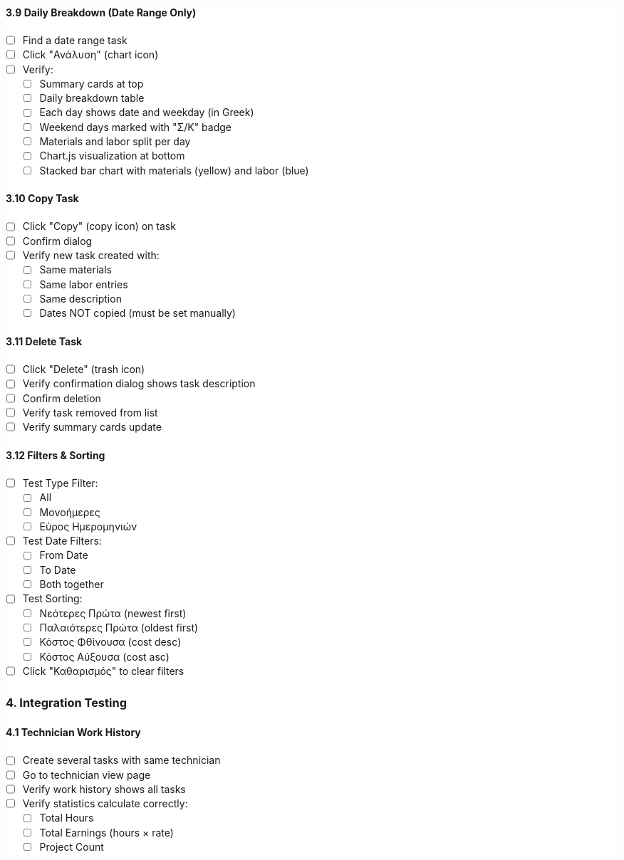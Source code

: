 #### 3.9 Daily Breakdown (Date Range Only)
- [ ] Find a date range task
- [ ] Click "Ανάλυση" (chart icon)
- [ ] Verify:
  - [ ] Summary cards at top
  - [ ] Daily breakdown table
  - [ ] Each day shows date and weekday (in Greek)
  - [ ] Weekend days marked with "Σ/Κ" badge
  - [ ] Materials and labor split per day
  - [ ] Chart.js visualization at bottom
  - [ ] Stacked bar chart with materials (yellow) and labor (blue)

#### 3.10 Copy Task
- [ ] Click "Copy" (copy icon) on task
- [ ] Confirm dialog
- [ ] Verify new task created with:
  - [ ] Same materials
  - [ ] Same labor entries
  - [ ] Same description
  - [ ] Dates NOT copied (must be set manually)

#### 3.11 Delete Task
- [ ] Click "Delete" (trash icon)
- [ ] Verify confirmation dialog shows task description
- [ ] Confirm deletion
- [ ] Verify task removed from list
- [ ] Verify summary cards update

#### 3.12 Filters & Sorting
- [ ] Test Type Filter:
  - [ ] All
  - [ ] Μονοήμερες
  - [ ] Εύρος Ημερομηνιών
- [ ] Test Date Filters:
  - [ ] From Date
  - [ ] To Date
  - [ ] Both together
- [ ] Test Sorting:
  - [ ] Νεότερες Πρώτα (newest first)
  - [ ] Παλαιότερες Πρώτα (oldest first)
  - [ ] Κόστος Φθίνουσα (cost desc)
  - [ ] Κόστος Αύξουσα (cost asc)
- [ ] Click "Καθαρισμός" to clear filters

### 4. Integration Testing

#### 4.1 Technician Work History
- [ ] Create several tasks with same technician
- [ ] Go to technician view page
- [ ] Verify work history shows all tasks
- [ ] Verify statistics calculate correctly:
  - [ ] Total Hours
  - [ ] Total Earnings (hours × rate)
  - [ ] Project Count
